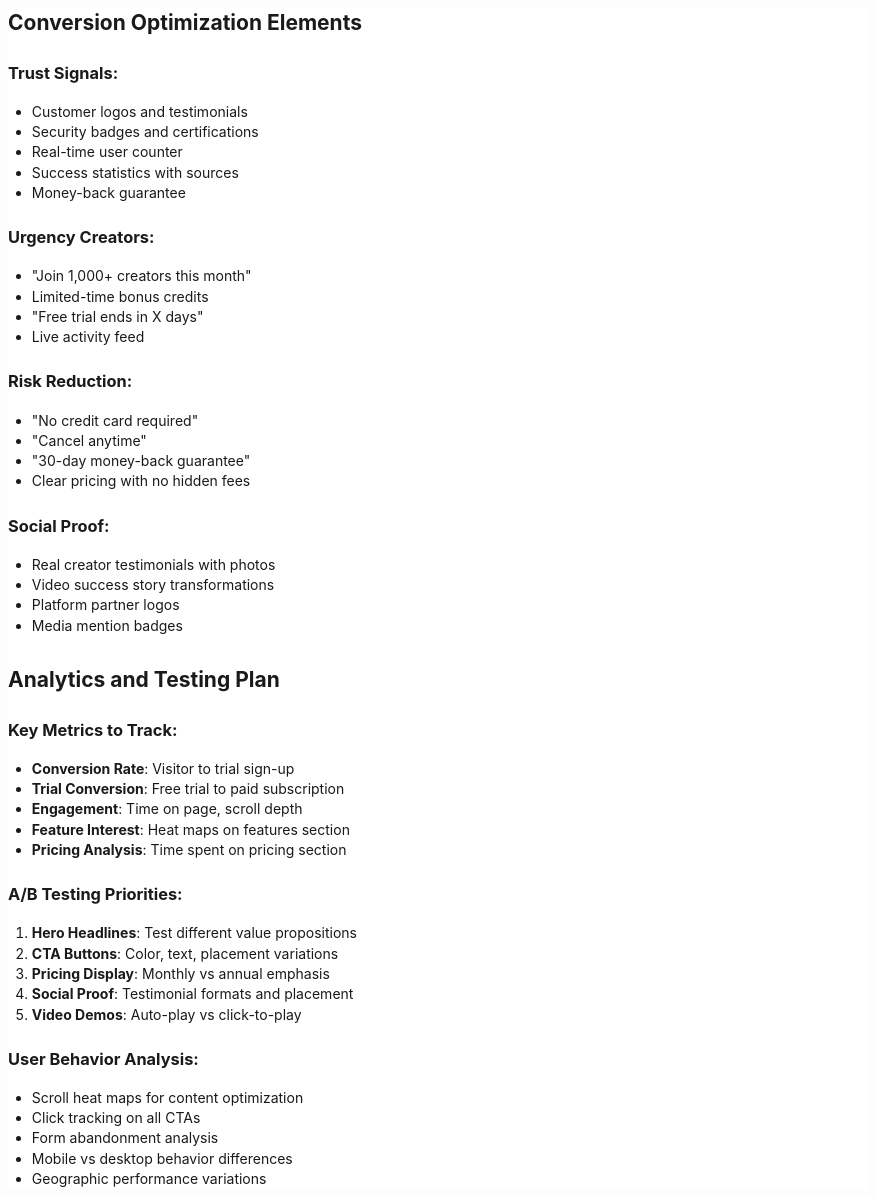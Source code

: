 ## Conversion Optimization Elements

### Trust Signals:
- Customer logos and testimonials
- Security badges and certifications
- Real-time user counter
- Success statistics with sources
- Money-back guarantee

### Urgency Creators:
- "Join 1,000+ creators this month"
- Limited-time bonus credits
- "Free trial ends in X days"
- Live activity feed

### Risk Reduction:
- "No credit card required"
- "Cancel anytime"
- "30-day money-back guarantee"
- Clear pricing with no hidden fees

### Social Proof:
- Real creator testimonials with photos
- Video success story transformations
- Platform partner logos
- Media mention badges

## Analytics and Testing Plan

### Key Metrics to Track:
- **Conversion Rate**: Visitor to trial sign-up
- **Trial Conversion**: Free trial to paid subscription
- **Engagement**: Time on page, scroll depth
- **Feature Interest**: Heat maps on features section
- **Pricing Analysis**: Time spent on pricing section

### A/B Testing Priorities:
1. **Hero Headlines**: Test different value propositions
2. **CTA Buttons**: Color, text, placement variations
3. **Pricing Display**: Monthly vs annual emphasis
4. **Social Proof**: Testimonial formats and placement
5. **Video Demos**: Auto-play vs click-to-play

### User Behavior Analysis:
- Scroll heat maps for content optimization
- Click tracking on all CTAs
- Form abandonment analysis
- Mobile vs desktop behavior differences
- Geographic performance variations
